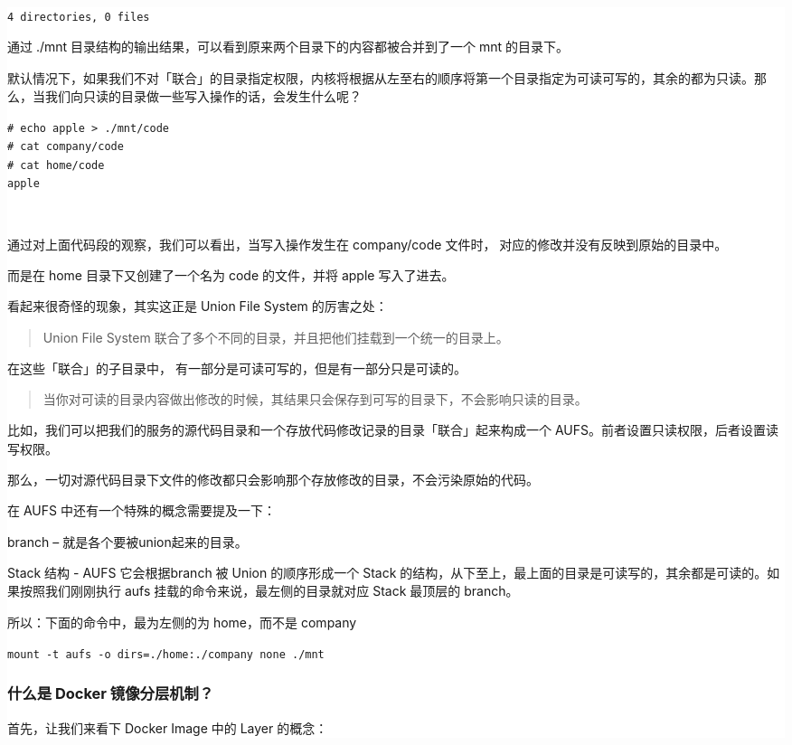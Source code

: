     4 directories, 0 files


通过 ./mnt 目录结构的输出结果，可以看到原来两个目录下的内容都被合并到了一个 mnt 的目录下。

默认情况下，如果我们不对「联合」的目录指定权限，内核将根据从左至右的顺序将第一个目录指定为可读可写的，其余的都为只读。那么，当我们向只读的目录做一些写入操作的话，会发生什么呢？

    # echo apple > ./mnt/code
    # cat company/code
    # cat home/code
    apple


​    

通过对上面代码段的观察，我们可以看出，当写入操作发生在 company/code 文件时， 对应的修改并没有反映到原始的目录中。

而是在 home 目录下又创建了一个名为 code 的文件，并将 apple 写入了进去。

看起来很奇怪的现象，其实这正是 Union File System 的厉害之处：

> Union File System 联合了多个不同的目录，并且把他们挂载到一个统一的目录上。

在这些「联合」的子目录中， 有一部分是可读可写的，但是有一部分只是可读的。

> 当你对可读的目录内容做出修改的时候，其结果只会保存到可写的目录下，不会影响只读的目录。

比如，我们可以把我们的服务的源代码目录和一个存放代码修改记录的目录「联合」起来构成一个 AUFS。前者设置只读权限，后者设置读写权限。

那么，一切对源代码目录下文件的修改都只会影响那个存放修改的目录，不会污染原始的代码。

在 AUFS 中还有一个特殊的概念需要提及一下：

branch – 就是各个要被union起来的目录。

Stack 结构 - AUFS 它会根据branch 被 Union 的顺序形成一个 Stack 的结构，从下至上，最上面的目录是可读写的，其余都是可读的。如果按照我们刚刚执行 aufs 挂载的命令来说，最左侧的目录就对应 Stack 最顶层的 branch。

所以：下面的命令中，最为左侧的为 home，而不是 company

    mount -t aufs -o dirs=./home:./company none ./mnt


### 什么是 Docker 镜像分层机制？

首先，让我们来看下 Docker Image 中的 Layer 的概念：
